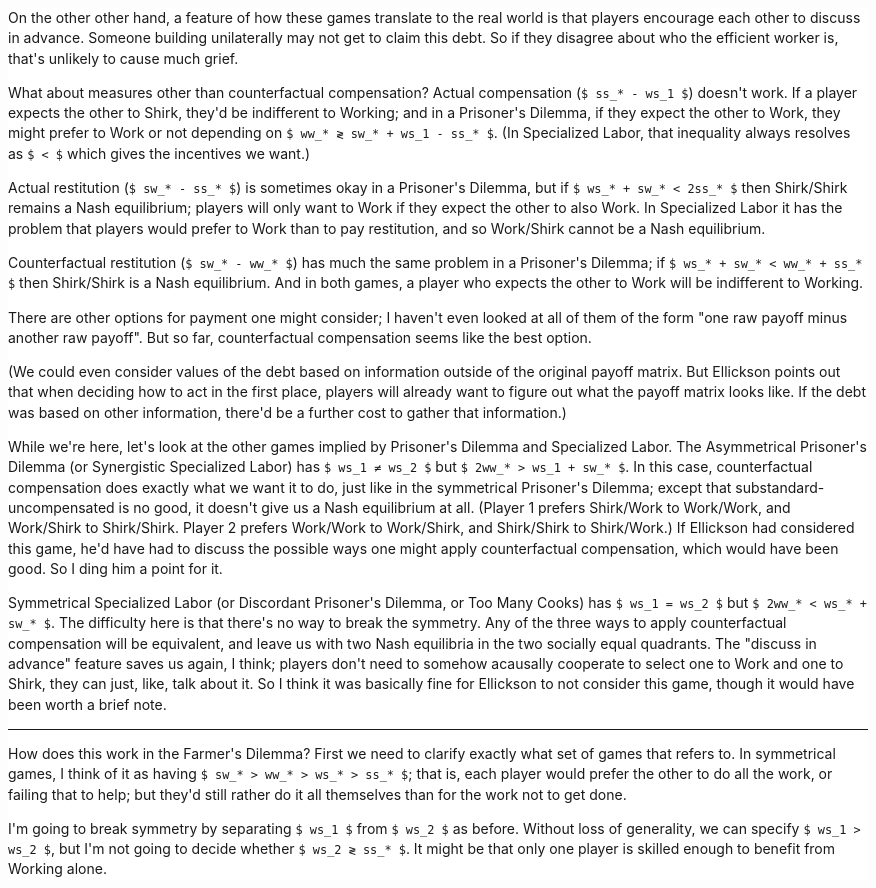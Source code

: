 On the other other hand, a feature of how these games translate to the real world is that players encourage each other to discuss in advance. Someone building unilaterally may not get to claim this debt. So if they disagree about who the efficient worker is, that's unlikely to cause much grief.

What about measures other than counterfactual compensation? Actual compensation (`$ ss_* - ws_1 $`) doesn't work. If a player expects the other to Shirk, they'd be indifferent to Working; and in a Prisoner's Dilemma, if they expect the other to Work, they might prefer to Work or not depending on `$ ww_* ≷ sw_* + ws_1 - ss_* $`. (In Specialized Labor, that inequality always resolves as `$ < $` which gives the incentives we want.)

Actual restitution (`$ sw_* - ss_* $`) is sometimes okay in a Prisoner's Dilemma, but if `$ ws_* + sw_* < 2ss_* $` then Shirk/Shirk remains a Nash equilibrium; players will only want to Work if they expect the other to also Work. In Specialized Labor it has the problem that players would prefer to Work than to pay restitution, and so Work/Shirk cannot be a Nash equilibrium.

Counterfactual restitution (`$ sw_* - ww_* $`) has much the same problem in a Prisoner's Dilemma; if `$ ws_* + sw_* < ww_* + ss_* $` then Shirk/Shirk is a Nash equilibrium. And in both games, a player who expects the other to Work will be indifferent to Working.

There are other options for payment one might consider; I haven't even looked at all of them of the form "one raw payoff minus another raw payoff". But so far, counterfactual compensation seems like the best option.

(We could even consider values of the debt based on information outside of the original payoff matrix. But Ellickson points out that when deciding how to act in the first place, players will already want to figure out what the payoff matrix looks like. If the debt was based on other information, there'd be a further cost to gather that information.)

While we're here, let's look at the other games implied by Prisoner's Dilemma and Specialized Labor. The Asymmetrical Prisoner's Dilemma (or Synergistic Specialized Labor) has `$ ws_1 ≠ ws_2 $` but `$ 2ww_* > ws_1 + sw_* $`. In this case, counterfactual compensation does exactly what we want it to do, just like in the symmetrical Prisoner's Dilemma; except that substandard-uncompensated is no good, it doesn't give us a Nash equilibrium at all. (Player 1 prefers Shirk/Work to Work/Work, and Work/Shirk to Shirk/Shirk. Player 2 prefers Work/Work to Work/Shirk, and Shirk/Shirk to Shirk/Work.) If Ellickson had considered this game, he'd have had to discuss the possible ways one might apply counterfactual compensation, which would have been good. So I ding him a point for it.

Symmetrical Specialized Labor (or Discordant Prisoner's Dilemma, or Too Many Cooks) has `$ ws_1 = ws_2 $` but `$ 2ww_* < ws_* + sw_* $`. The difficulty here is that there's no way to break the symmetry. Any of the three ways to apply counterfactual compensation will be equivalent, and leave us with two Nash equilibria in the two socially equal quadrants. The "discuss in advance" feature saves us again, I think; players don't need to somehow acausally cooperate to select one to Work and one to Shirk, they can just, like, talk about it. So I think it was basically fine for Ellickson to not consider this game, though it would have been worth a brief note.

---

How does this work in the Farmer's Dilemma? First we need to clarify exactly what set of games that refers to. In symmetrical games, I think of it as having `$ sw_* > ww_* > ws_* > ss_* $`; that is, each player would prefer the other to do all the work, or failing that to help; but they'd still rather do it all themselves than for the work not to get done.

I'm going to break symmetry by separating `$ ws_1 $` from `$ ws_2 $` as before. Without loss of generality, we can specify `$ ws_1 > ws_2 $`, but I'm not going to decide whether `$ ws_2 ≷ ss_* $`. It might be that only one player is skilled enough to benefit from Working alone.
